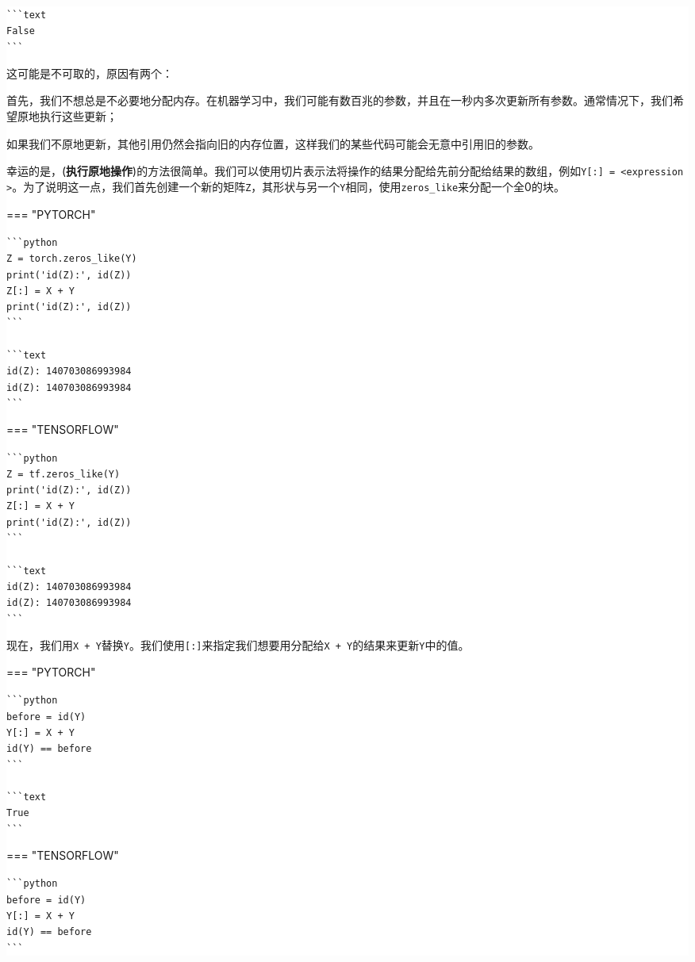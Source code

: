     ```text
    False
    ```
这可能是不可取的，原因有两个：

首先，我们不想总是不必要地分配内存。在机器学习中，我们可能有数百兆的参数，并且在一秒内多次更新所有参数。通常情况下，我们希望原地执行这些更新；

如果我们不原地更新，其他引用仍然会指向旧的内存位置，这样我们的某些代码可能会无意中引用旧的参数。

幸运的是，(**执行原地操作**)的方法很简单。我们可以使用切片表示法将操作的结果分配给先前分配给结果的数组，例如`Y[:] = <expression>`。为了说明这一点，我们首先创建一个新的矩阵`Z`，其形状与另一个`Y`相同，使用`zeros_like`来分配一个全0的块。

=== "PYTORCH"

    ```python
    Z = torch.zeros_like(Y)
    print('id(Z):', id(Z))
    Z[:] = X + Y
    print('id(Z):', id(Z))
    ```

    ```text
    id(Z): 140703086993984
    id(Z): 140703086993984
    ```
=== "TENSORFLOW"

    ```python
    Z = tf.zeros_like(Y)
    print('id(Z):', id(Z))
    Z[:] = X + Y
    print('id(Z):', id(Z))
    ```

    ```text
    id(Z): 140703086993984
    id(Z): 140703086993984
    ```
现在，我们用`X + Y`替换`Y`。我们使用`[:]`来指定我们想要用分配给`X + Y`的结果来更新`Y`中的值。

=== "PYTORCH"

    ```python
    before = id(Y)
    Y[:] = X + Y
    id(Y) == before
    ```

    ```text
    True
    ```
=== "TENSORFLOW"

    ```python
    before = id(Y)
    Y[:] = X + Y
    id(Y) == before
    ```
